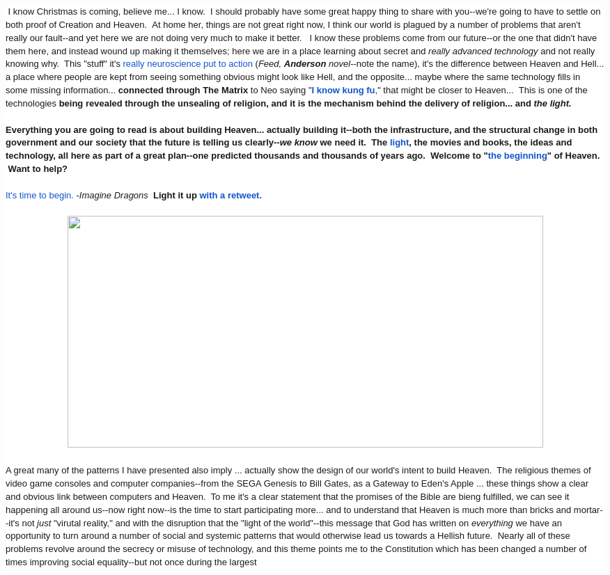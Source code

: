<div style="font-family: arial, sans-serif; font-size: small;">&nbsp;I know Christmas is coming, believe me... I know.&nbsp; I should probably have some great happy thing to share with you--we're going to have to settle on both proof of Creation and Heaven. &nbsp;At home her, things are not great right now, I think our world is plagued by a number of problems that aren't really our fault--and yet here we are not doing very much to make it better. &nbsp; I know these problems come from our future--or the one that didn't have them here, and instead wound up making it themselves; here we are in a place learning about secret and&nbsp;<em>really advanced technology</em>&nbsp;and not really knowing why.&nbsp; This "stuff" it's&nbsp;<a data-saferedirecturl="https://www.google.com/url?hl=en&amp;q=http://t.ymlp56.net/umyavaejqwwanabeqapau/click.php&amp;source=gmail&amp;ust=1482628723187000&amp;usg=AFQjCNEqzSK34Fp4Yclz50KiCZDoib51Uw" href="http://bit.ly/2hMVPrX" target="_blank" style="color: rgb(17, 85, 204); text-decoration: none;">really neuroscience put to action</a>&nbsp;(<em>Feed,&nbsp;<strong>Anderson</strong>&nbsp;novel</em>--<wbr>note the name), it's the difference between Heaven and Hell... a place where people are kept from seeing something obvious might look like Hell, and the opposite... maybe where the same technology fills in some missing information...&nbsp;<strong>connected through The Matrix</strong>&nbsp;to Neo saying&nbsp;"<strong><a data-saferedirecturl="https://www.google.com/url?hl=en&amp;q=http://t.ymlp56.net/ujsanaejqwwakabeqavau/click.php&amp;source=gmail&amp;ust=1482628723187000&amp;usg=AFQjCNGev8CdtT-kviLMhh3EJb5NwluT2w" href="http://bit.ly/2hMVRQB" target="_blank" style="color: rgb(17, 85, 204); text-decoration: none;">I know kung fu</a></strong>," that might be closer to Heaven... &nbsp;This is one of the technologies&nbsp;<strong>being revealed through the unsealing of religion, and it is the mechanism behind the delivery of religion... and&nbsp;<em>the light.</em></strong></div><div style="font-family: arial, sans-serif; font-size: small;">&nbsp;</div><div style="font-family: arial, sans-serif; font-size: small;"><strong>Everything you are going to read is about building Heaven... actually building it--both the infrastructure, and the structural change in both government and our society that the future is telling us clearly--<em>we know</em>&nbsp;we need it.&nbsp; The&nbsp;<a data-saferedirecturl="https://www.google.com/url?hl=en&amp;q=http://t.ymlp56.net/ujuanaejqwwaiabeqaxau/click.php&amp;source=gmail&amp;ust=1482628723187000&amp;usg=AFQjCNFMFfkQ-3IqivaEKbDmAY8wOpDIdQ" href="http://bit.ly/2hRSl7l" target="_blank" style="color: rgb(17, 85, 204); text-decoration: none;">light</a>, the movies and books, the ideas and technology, all here as part of a great plan--one predicted thousands and thousands of years ago.&nbsp; Welcome to "<a data-saferedirecturl="https://www.google.com/url?hl=en&amp;q=http://t.ymlp56.net/ujeavaejqwwalabeqanau/click.php&amp;source=gmail&amp;ust=1482628723187000&amp;usg=AFQjCNHcavN0-F3Dl8BDTXtBsmkShGIxcw" href="http://bit.ly/2hS0yIU" target="_blank" style="color: rgb(17, 85, 204); text-decoration: none;">the beginning</a>" of Heaven. &nbsp;Want to help? &nbsp;</strong></div><div style="font-family: arial, sans-serif; font-size: small;">&nbsp;</div><div style="font-family: arial, sans-serif; font-size: small;"><a data-saferedirecturl="https://www.google.com/url?hl=en&amp;q=http://t.ymlp56.net/ujmazaejqwwadabeqaaau/click.php&amp;source=gmail&amp;ust=1482628723187000&amp;usg=AFQjCNHpR2EUI91w0BTRg3DiB1xOUzkoOA" href="http://bit.ly/2ibuZup" target="_blank" style="color: rgb(17, 85, 204); text-decoration: none;">It's time to begin.</a>&nbsp;-<em>Imagine Dragons</em>&nbsp;&nbsp;<strong>Light it up&nbsp;<a data-saferedirecturl="https://www.google.com/url?hl=en&amp;q=http://t.ymlp56.net/ujjaoaejqwwarabeqaxau/click.php&amp;source=gmail&amp;ust=1482628723187000&amp;usg=AFQjCNEP080fowmajqoHrQVVKECzZHYZeA" href="http://bit.ly/2h1EjMA" target="_blank" style="color: rgb(17, 85, 204); text-decoration: none;">with a retweet.</a></strong></div><div style="font-family: arial, sans-serif; font-size: small;">&nbsp;</div><div style="font-family: arial, sans-serif; font-size: small;"><div dir="ltr"><div><div><div style="text-align: center;"><a data-saferedirecturl="https://www.google.com/url?hl=en&amp;q=http://t.ymlp56.net/ujbaoaejqwwalabeqalau/click.php&amp;source=gmail&amp;ust=1482628723187000&amp;usg=AFQjCNFP3Lpb-Dfq7pP8J9diD00d_DDStw" href="http://bit.ly/2hadZQr" target="_blank" style="color: rgb(17, 85, 204); text-decoration: none;"><img alt="" height="333" src="http://i.imgur.com/sTTQj2U.png" width="683" style="border: 0px solid; width: 683px; height: 333px;"></a><br>​</div></div><div>A great many of the patterns I have presented also imply ... actually show the design of our world's intent to build Heaven.&nbsp; The religious themes of video game consoles and computer companies--from the SEGA Genesis to Bill Gates, as a Gateway to Eden's Apple ... these things show a clear and obvious link between computers and Heaven.&nbsp; To me it's a clear statement that the promises of the Bible are bieng fulfilled, we can see it happening all around us--now right now--is the time to start participating more... and to understand that Heaven is much more than bricks and mortar--it's not&nbsp;<em>just</em>&nbsp;"virutal reality," and with the disruption that the "light of the world"--this message that God has written on&nbsp;<em>everything</em>&nbsp;we have an opportunity to turn around a number of social and systemic patterns that would otherwise lead us towards a Hellish future.&nbsp; Nearly all of these problems revolve around the secrecy or misuse of technology, and this theme points me to the Constitution which has been changed a number of times improving social equality--but not once during the largest